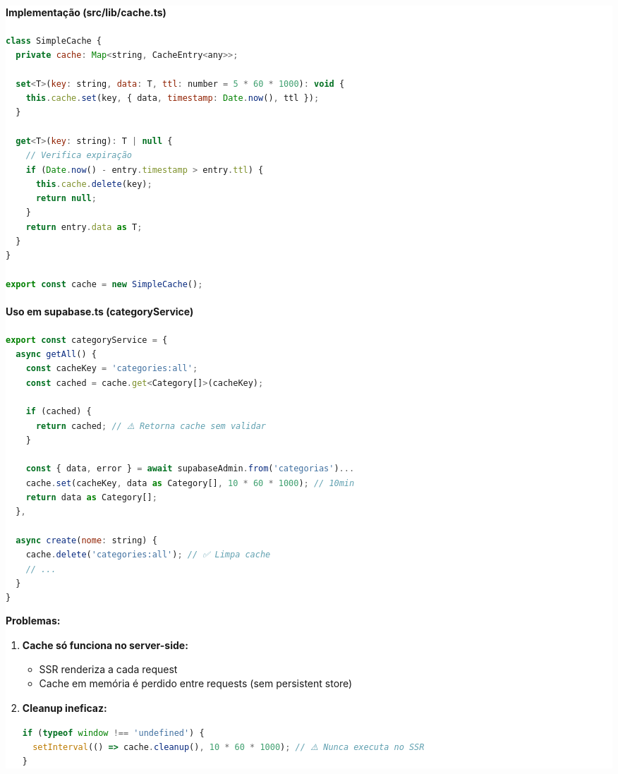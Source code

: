 #### Implementação (src/lib/cache.ts)
```javascript
class SimpleCache {
  private cache: Map<string, CacheEntry<any>>;

  set<T>(key: string, data: T, ttl: number = 5 * 60 * 1000): void {
    this.cache.set(key, { data, timestamp: Date.now(), ttl });
  }

  get<T>(key: string): T | null {
    // Verifica expiração
    if (Date.now() - entry.timestamp > entry.ttl) {
      this.cache.delete(key);
      return null;
    }
    return entry.data as T;
  }
}

export const cache = new SimpleCache();
```

#### Uso em supabase.ts (categoryService)
```javascript
export const categoryService = {
  async getAll() {
    const cacheKey = 'categories:all';
    const cached = cache.get<Category[]>(cacheKey);

    if (cached) {
      return cached; // ⚠️ Retorna cache sem validar
    }

    const { data, error } = await supabaseAdmin.from('categorias')...
    cache.set(cacheKey, data as Category[], 10 * 60 * 1000); // 10min
    return data as Category[];
  },

  async create(nome: string) {
    cache.delete('categories:all'); // ✅ Limpa cache
    // ...
  }
}
```

**Problemas:**

1. **Cache só funciona no server-side:**
   - SSR renderiza a cada request
   - Cache em memória é perdido entre requests (sem persistent store)

2. **Cleanup ineficaz:**
   ```javascript
   if (typeof window !== 'undefined') {
     setInterval(() => cache.cleanup(), 10 * 60 * 1000); // ⚠️ Nunca executa no SSR
   }
   ```
